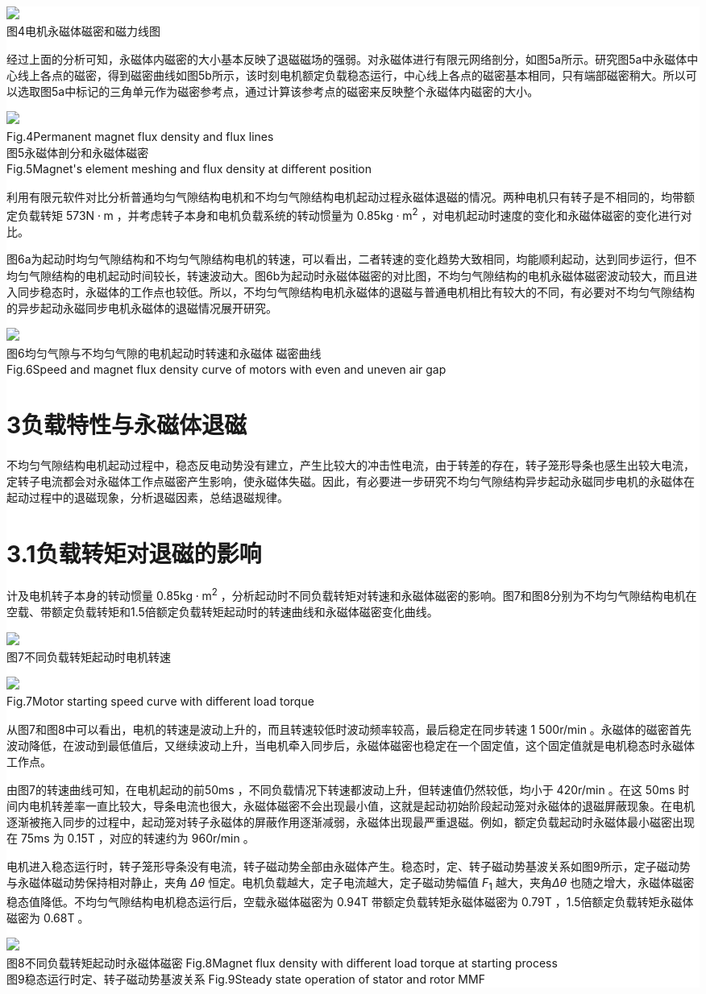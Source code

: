 ![](images/4ed0b1b4b746b50a96c8a1831b38198ff6420ef6fbfec29936627c6aa4829a16.jpg)  
图4电机永磁体磁密和磁力线图

经过上面的分析可知，永磁体内磁密的大小基本反映了退磁磁场的强弱。对永磁体进行有限元网络剖分，如图5a所示。研究图5a中永磁体中心线上各点的磁密，得到磁密曲线如图5b所示，该时刻电机额定负载稳态运行，中心线上各点的磁密基本相同，只有端部磁密稍大。所以可以选取图5a中标记的三角单元作为磁密参考点，通过计算该参考点的磁密来反映整个永磁体内磁密的大小。

![](images/dbe5b1508d4201727547ee1311c8b219e6be36dc6af89772fb5260e83b0ba776.jpg)  
Fig.4Permanent magnet flux density and flux lines   
图5永磁体剖分和永磁体磁密  
Fig.5Magnet's element meshing and flux density at different position

利用有限元软件对比分析普通均匀气隙结构电机和不均匀气隙结构电机起动过程永磁体退磁的情况。两种电机只有转子是不相同的，均带额定负载转矩 $5 7 3 \mathrm { N \cdot m }$ ，并考虑转子本身和电机负载系统的转动惯量为 $0 . 8 5 \mathrm { k g } \cdot \mathrm { m } ^ { 2 }$ ，对电机起动时速度的变化和永磁体磁密的变化进行对比。

图6a为起动时均匀气隙结构和不均匀气隙结构电机的转速，可以看出，二者转速的变化趋势大致相同，均能顺利起动，达到同步运行，但不均匀气隙结构的电机起动时间较长，转速波动大。图6b为起动时永磁体磁密的对比图，不均匀气隙结构的电机永磁体磁密波动较大，而且进入同步稳态时，永磁体的工作点也较低。所以，不均匀气隙结构电机永磁体的退磁与普通电机相比有较大的不同，有必要对不均匀气隙结构的异步起动永磁同步电机永磁体的退磁情况展开研究。

![](images/4177894b0113277a73438931eaf1cb0df2534b10975cbddee49a0d2685738ddb.jpg)  
图6均匀气隙与不均匀气隙的电机起动时转速和永磁体 磁密曲线   
Fig.6Speed and magnet flux density curve of motors with even and uneven air gap

# 3负载特性与永磁体退磁

不均匀气隙结构电机起动过程中，稳态反电动势没有建立，产生比较大的冲击性电流，由于转差的存在，转子笼形导条也感生出较大电流，定转子电流都会对永磁体工作点磁密产生影响，使永磁体失磁。因此，有必要进一步研究不均匀气隙结构异步起动永磁同步电机的永磁体在起动过程中的退磁现象，分析退磁因素，总结退磁规律。

# 3.1负载转矩对退磁的影响

计及电机转子本身的转动惯量 $0 . 8 5 \mathrm { k g \cdot m } ^ { 2 }$ ，分析起动时不同负载转矩对转速和永磁体磁密的影响。图7和图8分别为不均匀气隙结构电机在空载、带额定负载转矩和1.5倍额定负载转矩起动时的转速曲线和永磁体磁密变化曲线。

![](images/f81658d2682030295f004e71ffa7136c61b701112bd5ae56a6615116aed86b4d.jpg)  
图7不同负载转矩起动时电机转速

![](images/a960cd1e0157e5380294e19c6555deab97c2060e8d3f13a7c5b8730260ee19a4.jpg)  
Fig.7Motor starting speed curve with different load torque

从图7和图8中可以看出，电机的转速是波动上升的，而且转速较低时波动频率较高，最后稳定在同步转速 $1 ~ 5 0 0 \mathrm { r / m i n }$ 。永磁体的磁密首先波动降低，在波动到最低值后，又继续波动上升，当电机牵入同步后，永磁体磁密也稳定在一个固定值，这个固定值就是电机稳态时永磁体工作点。

由图7的转速曲线可知，在电机起动的前$5 0 \mathrm { m s }$ ，不同负载情况下转速都波动上升，但转速值仍然较低，均小于 $4 2 0 \mathrm { r / m i n }$ 。在这 $5 0 \mathrm { m s }$ 时间内电机转差率一直比较大，导条电流也很大，永磁体磁密不会出现最小值，这就是起动初始阶段起动笼对永磁体的退磁屏蔽现象。在电机逐渐被拖入同步的过程中，起动笼对转子永磁体的屏蔽作用逐渐减弱，永磁体出现最严重退磁。例如，额定负载起动时永磁体最小磁密出现在 $7 5 \mathrm { m s }$ 为 $0 . 1 5 \mathrm { T }$ ，对应的转速约为 $9 6 0 \mathrm { r / m i n }$ 。

电机进入稳态运行时，转子笼形导条没有电流，转子磁动势全部由永磁体产生。稳态时，定、转子磁动势基波关系如图9所示，定子磁动势与永磁体磁动势保持相对静止，夹角 $\Delta \theta$ 恒定。电机负载越大，定子电流越大，定子磁动势幅值 $F _ { 1 }$ 越大，夹角$\Delta \theta$ 也随之增大，永磁体磁密稳态值降低。不均匀气隙结构电机稳态运行后，空载永磁体磁密为 $0 . 9 4 \mathrm { T }$ 带额定负载转矩永磁体磁密为 $0 . 7 9 \mathrm { T }$ ，1.5倍额定负载转矩永磁体磁密为 $0 . 6 8 \mathrm { T }$ 。

![](images/9599bd65e3808b458090d8b6e4f35e7b2b2312a575aedf1aff07f86023d9cba9.jpg)  
图8不同负载转矩起动时永磁体磁密 Fig.8Magnet flux density with different load torque at starting process   
图9稳态运行时定、转子磁动势基波关系 Fig.9Steady state operation of stator and rotor MMF
